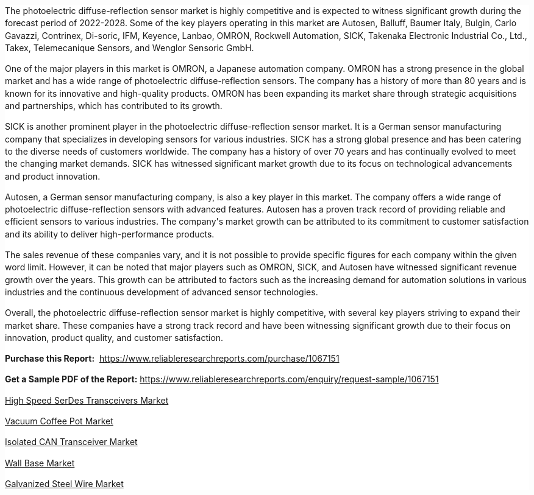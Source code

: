 <p><p>The photoelectric diffuse-reflection sensor market is highly competitive and is expected to witness significant growth during the forecast period of 2022-2028. Some of the key players operating in this market are Autosen, Balluff, Baumer Italy, Bulgin, Carlo Gavazzi, Contrinex, Di-soric, IFM, Keyence, Lanbao, OMRON, Rockwell Automation, SICK, Takenaka Electronic Industrial Co., Ltd., Takex, Telemecanique Sensors, and Wenglor Sensoric GmbH.</p><p>One of the major players in this market is OMRON, a Japanese automation company. OMRON has a strong presence in the global market and has a wide range of photoelectric diffuse-reflection sensors. The company has a history of more than 80 years and is known for its innovative and high-quality products. OMRON has been expanding its market share through strategic acquisitions and partnerships, which has contributed to its growth.</p><p>SICK is another prominent player in the photoelectric diffuse-reflection sensor market. It is a German sensor manufacturing company that specializes in developing sensors for various industries. SICK has a strong global presence and has been catering to the diverse needs of customers worldwide. The company has a history of over 70 years and has continually evolved to meet the changing market demands. SICK has witnessed significant market growth due to its focus on technological advancements and product innovation.</p><p>Autosen, a German sensor manufacturing company, is also a key player in this market. The company offers a wide range of photoelectric diffuse-reflection sensors with advanced features. Autosen has a proven track record of providing reliable and efficient sensors to various industries. The company's market growth can be attributed to its commitment to customer satisfaction and its ability to deliver high-performance products.</p><p>The sales revenue of these companies vary, and it is not possible to provide specific figures for each company within the given word limit. However, it can be noted that major players such as OMRON, SICK, and Autosen have witnessed significant revenue growth over the years. This growth can be attributed to factors such as the increasing demand for automation solutions in various industries and the continuous development of advanced sensor technologies.</p><p>Overall, the photoelectric diffuse-reflection sensor market is highly competitive, with several key players striving to expand their market share. These companies have a strong track record and have been witnessing significant growth due to their focus on innovation, product quality, and customer satisfaction.</p></p>
<p><strong>Purchase this Report:</strong>&nbsp;&nbsp;<a href="https://www.reliableresearchreports.com/purchase/1067151">https://www.reliableresearchreports.com/purchase/1067151</a></p>
<p></p>
<p><strong>Get a Sample PDF of the Report:</strong>&nbsp;<a href="https://www.reliableresearchreports.com/enquiry/request-sample/1067151">https://www.reliableresearchreports.com/enquiry/request-sample/1067151</a></p>
<p><p><a href="https://www.reportprime.com/high-speed-serdes-transceivers-r5046">High Speed SerDes Transceivers Market</a></p><p><a href="https://medium.com/@morgancrist1926/vacuum-coffee-pot-market-size-growth-forecast-2023-2030-6aa6d298a867">Vacuum Coffee Pot Market</a></p><p><a href="https://www.reportprime.com/isolated-can-transceiver-r5048">Isolated CAN Transceiver Market</a></p><p><a href="https://medium.com/@piercehoppe2023/wall-base-market-size-growth-forecast-2023-2030-b8f367019572">Wall Base Market</a></p><p><a href="https://www.linkedin.com/pulse/galvanized-steel-wire-market-size-share-global-analysis-report-kdiie/">Galvanized Steel Wire Market</a></p></p>